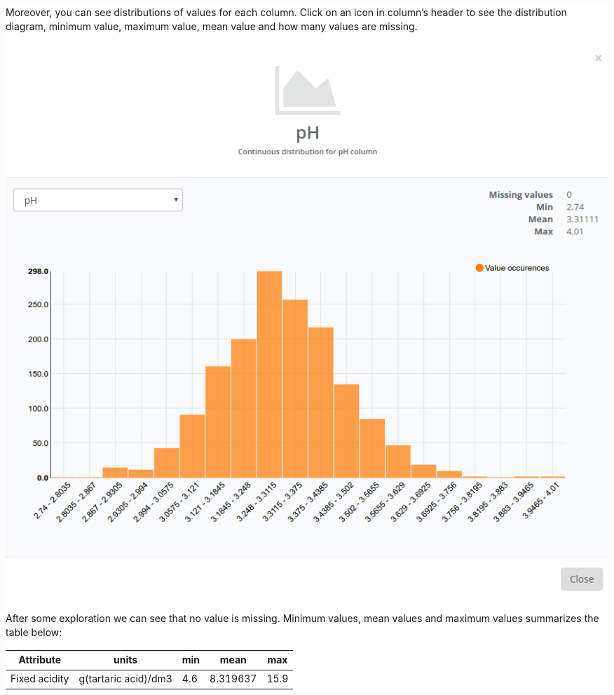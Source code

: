 Moreover, you can see distributions of values for each column.
Click on an icon in column’s header to see
the distribution diagram, minimum value, maximum value, mean value and how many values are missing.

<img class="centered-image img-responsive spacer" src="../img/usecases/wine_properties/image_2.png">


After some exploration we can see that no value is missing.
Minimum values, mean values and maximum values summarizes the table below:

<table>
  <thead>
    <th>Attribute</th>
    <th>units</th>
    <th>min</th>
    <th>mean</th>
    <th>max</th>
  </thead>
  <tbody>
  <tr>
    <td>Fixed acidity</td>
    <td>g(tartaric acid)/dm3</td>
    <td>4.6</td>
    <td>8.319637</td>
    <td>15.9</td>
  </tr>